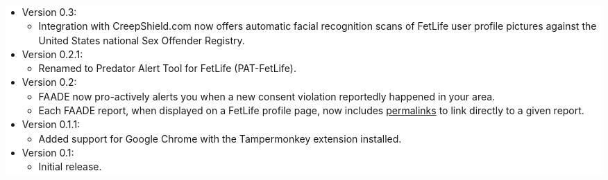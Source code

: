 * Version 0.3:
    * Integration with CreepShield.com now offers automatic facial recognition scans of FetLife user profile pictures against the United States national Sex Offender Registry.
* Version 0.2.1:
    * Renamed to Predator Alert Tool for FetLife (PAT-FetLife).
* Version 0.2:
    * FAADE now pro-actively alerts you when a new consent violation reportedly happened in your area.
    * Each FAADE report, when displayed on a FetLife profile page, now includes [permalinks](https://en.wikipedia.org/wiki/Permalink) to link directly to a given report.
* Version 0.1.1:
    * Added support for Google Chrome with the Tampermonkey extension installed.
* Version 0.1:
    * Initial release.
